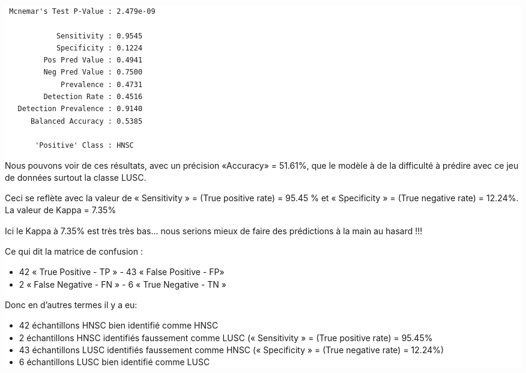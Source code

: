 ```
 Mcnemar's Test P-Value : 2.479e-09       
                                          
            Sensitivity : 0.9545          
            Specificity : 0.1224          
         Pos Pred Value : 0.4941          
         Neg Pred Value : 0.7500          
             Prevalence : 0.4731          
         Detection Rate : 0.4516          
   Detection Prevalence : 0.9140          
      Balanced Accuracy : 0.5385          
                                          
       'Positive' Class : HNSC    
```

Nous pouvons voir de ces résultats, avec un précision «Accuracy» = 51.61%,  que le modèle à de la difficulté à prédire avec ce jeu de données surtout la classe LUSC. 

Ceci se reflète avec la valeur de « Sensitivity » = (True positive rate) = 95.45 % et « Specificity » = (True negative rate) = 12.24%. La valeur de Kappa = 7.35%

Ici le Kappa à 7.35% est très très bas... nous serions mieux de faire des prédictions à la main au hasard !!!

Ce qui dit la matrice de confusion :

* 42 « True Positive   - TP » -  43 « False Positive - FP»
* 2  « False Negative  - FN » -  6  « True Negative - TN »

Donc en d’autres termes il y a eu:

* 42 échantillons HNSC bien identifié comme HNSC
* 2  échantillons HNSC identifiés faussement comme LUSC (« Sensitivity » = (True positive rate) = 95.45%
* 43 échantillons LUSC identifiés faussement comme HNSC (« Specificity » = (True negative rate) = 12.24%)
* 6  échantillons LUSC bien identifié comme LUSC


